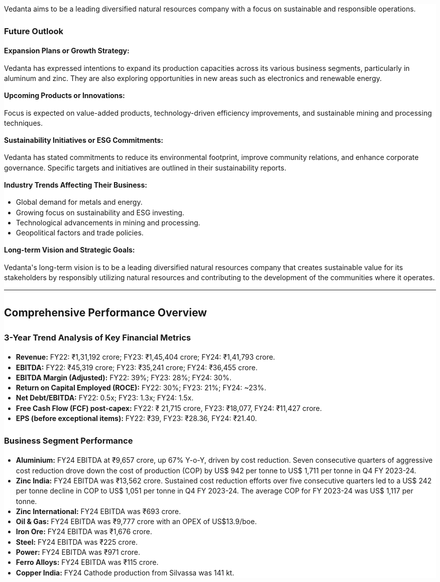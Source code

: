 Vedanta aims to be a leading diversified natural resources company with a focus on sustainable and responsible operations.

### Future Outlook

**Expansion Plans or Growth Strategy:**

Vedanta has expressed intentions to expand its production capacities across its various business segments, particularly in aluminum and zinc. They are also exploring opportunities in new areas such as electronics and renewable energy.

**Upcoming Products or Innovations:**

Focus is expected on value-added products, technology-driven efficiency improvements, and sustainable mining and processing techniques.

**Sustainability Initiatives or ESG Commitments:**

Vedanta has stated commitments to reduce its environmental footprint, improve community relations, and enhance corporate governance. Specific targets and initiatives are outlined in their sustainability reports.

**Industry Trends Affecting Their Business:**

*   Global demand for metals and energy.
*   Growing focus on sustainability and ESG investing.
*   Technological advancements in mining and processing.
*   Geopolitical factors and trade policies.

**Long-term Vision and Strategic Goals:**

Vedanta's long-term vision is to be a leading diversified natural resources company that creates sustainable value for its stakeholders by responsibly utilizing natural resources and contributing to the development of the communities where it operates.

---
## Comprehensive Performance Overview

### 3-Year Trend Analysis of Key Financial Metrics

*   **Revenue:** FY22: ₹1,31,192 crore; FY23: ₹1,45,404 crore; FY24: ₹1,41,793 crore.
*   **EBITDA:** FY22: ₹45,319 crore; FY23: ₹35,241 crore; FY24: ₹36,455 crore.
*   **EBITDA Margin (Adjusted):** FY22: 39%; FY23: 28%; FY24: 30%.
*   **Return on Capital Employed (ROCE):** FY22: 30%; FY23: 21%; FY24: ~23%.
*   **Net Debt/EBITDA:** FY22: 0.5x; FY23: 1.3x; FY24: 1.5x.
*   **Free Cash Flow (FCF) post-capex:** FY22: ₹ 21,715 crore, FY23: ₹18,077, FY24: ₹11,427 crore.
*   **EPS (before exceptional items):** FY22: ₹39, FY23: ₹28.36, FY24: ₹21.40.

### Business Segment Performance

*   **Aluminium:** FY24 EBITDA at ₹9,657 crore, up 67% Y-o-Y, driven by cost reduction. Seven consecutive quarters of aggressive cost reduction drove down the cost of production (COP) by US$ 942 per tonne to US$ 1,711 per tonne in Q4 FY 2023-24.
*   **Zinc India:** FY24 EBITDA was ₹13,562 crore. Sustained cost reduction efforts over five consecutive quarters led to a US$ 242 per tonne decline in COP to US$ 1,051 per tonne in Q4 FY 2023-24. The average COP for FY 2023-24 was US$ 1,117 per tonne.
*   **Zinc International:** FY24 EBITDA was ₹693 crore.
*   **Oil & Gas:** FY24 EBITDA was ₹9,777 crore with an OPEX of US$13.9/boe.
*   **Iron Ore:** FY24 EBITDA was ₹1,676 crore.
*   **Steel:** FY24 EBITDA was ₹225 crore.
*   **Power:** FY24 EBITDA was ₹971 crore.
*   **Ferro Alloys:** FY24 EBITDA was ₹115 crore.
*   **Copper India:** FY24 Cathode production from Silvassa was 141 kt.
